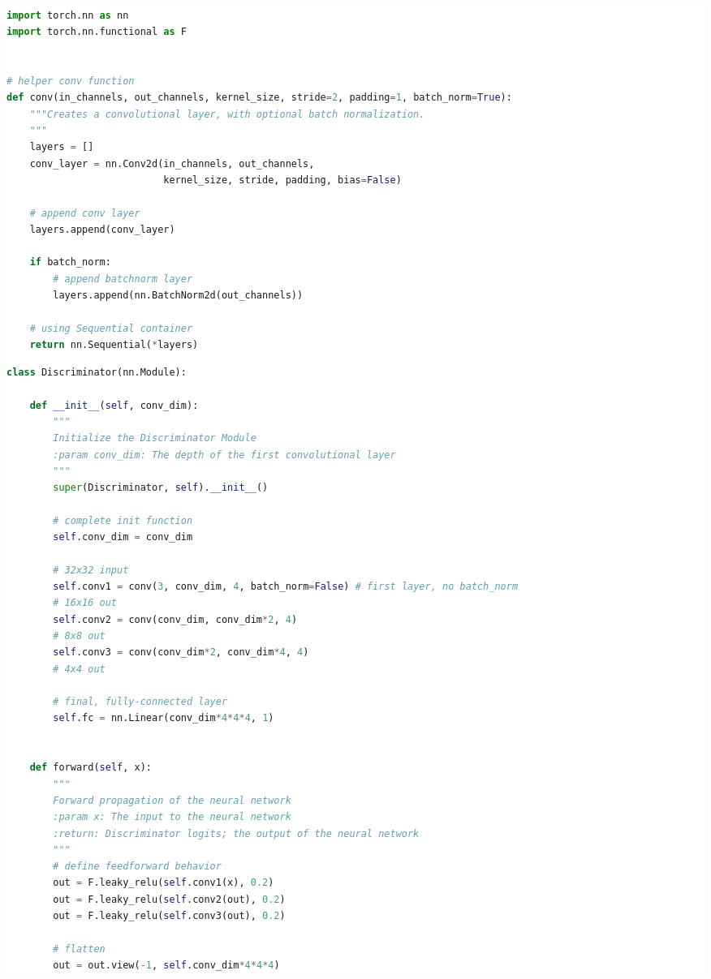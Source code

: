 

```python
import torch.nn as nn
import torch.nn.functional as F


# helper conv function
def conv(in_channels, out_channels, kernel_size, stride=2, padding=1, batch_norm=True):
    """Creates a convolutional layer, with optional batch normalization.
    """
    layers = []
    conv_layer = nn.Conv2d(in_channels, out_channels, 
                           kernel_size, stride, padding, bias=False)
    
    # append conv layer
    layers.append(conv_layer)

    if batch_norm:
        # append batchnorm layer
        layers.append(nn.BatchNorm2d(out_channels))
     
    # using Sequential container
    return nn.Sequential(*layers)

```


```python
class Discriminator(nn.Module):

    def __init__(self, conv_dim):
        """
        Initialize the Discriminator Module
        :param conv_dim: The depth of the first convolutional layer
        """
        super(Discriminator, self).__init__()

        # complete init function
        self.conv_dim = conv_dim

        # 32x32 input
        self.conv1 = conv(3, conv_dim, 4, batch_norm=False) # first layer, no batch_norm
        # 16x16 out
        self.conv2 = conv(conv_dim, conv_dim*2, 4)
        # 8x8 out
        self.conv3 = conv(conv_dim*2, conv_dim*4, 4)
        # 4x4 out
        
        # final, fully-connected layer
        self.fc = nn.Linear(conv_dim*4*4*4, 1)
 

    def forward(self, x):
        """
        Forward propagation of the neural network
        :param x: The input to the neural network     
        :return: Discriminator logits; the output of the neural network
        """
        # define feedforward behavior
        out = F.leaky_relu(self.conv1(x), 0.2)
        out = F.leaky_relu(self.conv2(out), 0.2)
        out = F.leaky_relu(self.conv3(out), 0.2)
        
        # flatten
        out = out.view(-1, self.conv_dim*4*4*4)
```